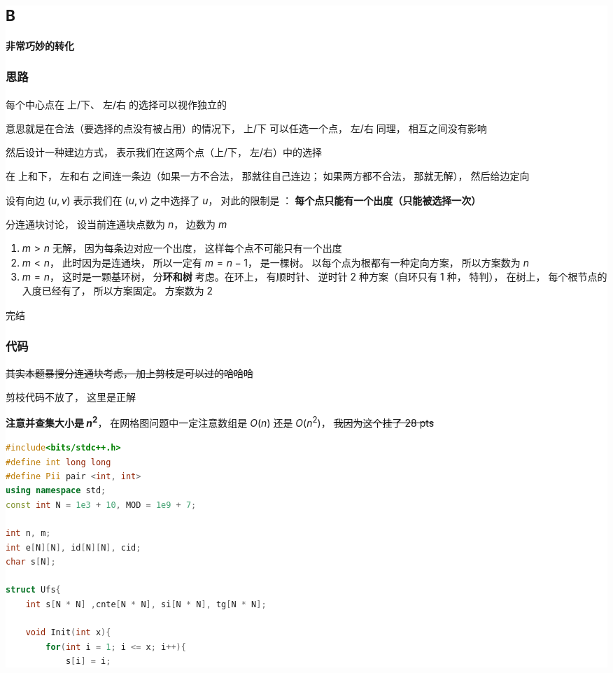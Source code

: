 

## B



**非常巧妙的转化**



### 思路



每个中心点在 上/下、 左/右 的选择可以视作独立的



意思就是在合法（要选择的点没有被占用）的情况下， 上/下 可以任选一个点， 左/右 同理， 相互之间没有影响



然后设计一种建边方式， 表示我们在这两个点（上/下， 左/右）中的选择



在 上和下， 左和右 之间连一条边（如果一方不合法， 那就往自己连边； 如果两方都不合法， 那就无解）， 然后给边定向



设有向边 $(u, v)$ 表示我们在 $(u, v)$ 之中选择了 $u$， 对此的限制是 ： **每个点只能有一个出度（只能被选择一次）**



分连通块讨论， 设当前连通块点数为 $n$， 边数为 $m$



1. $m > n$ 无解， 因为每条边对应一个出度， 这样每个点不可能只有一个出度
2. $m < n$， 此时因为是连通块， 所以一定有 $m = n - 1$， 是一棵树。 以每个点为根都有一种定向方案， 所以方案数为 $n$
3. $m = n$， 这时是一颗基环树， 分**环和树** 考虑。在环上， 有顺时针、 逆时针 $2$ 种方案（自环只有 $1$ 种， 特判）， 在树上， 每个根节点的入度已经有了， 所以方案固定。 方案数为 $2$



完结



### 代码



~~其实本题暴搜分连通块考虑， 加上剪枝是可以过的哈哈哈~~



剪枝代码不放了， 这里是正解



**注意并查集大小是 $n^2$**， 在网格图问题中一定注意数组是 $O(n)$ 还是 $O(n^2)$， ~~我因为这个挂了 28 pts~~



```cpp
#include<bits/stdc++.h>
#define int long long
#define Pii pair <int, int>
using namespace std;
const int N = 1e3 + 10, MOD = 1e9 + 7;

int n, m;
int e[N][N], id[N][N], cid;
char s[N];

struct Ufs{
    int s[N * N] ,cnte[N * N], si[N * N], tg[N * N];

    void Init(int x){
        for(int i = 1; i <= x; i++){
            s[i] = i;
```